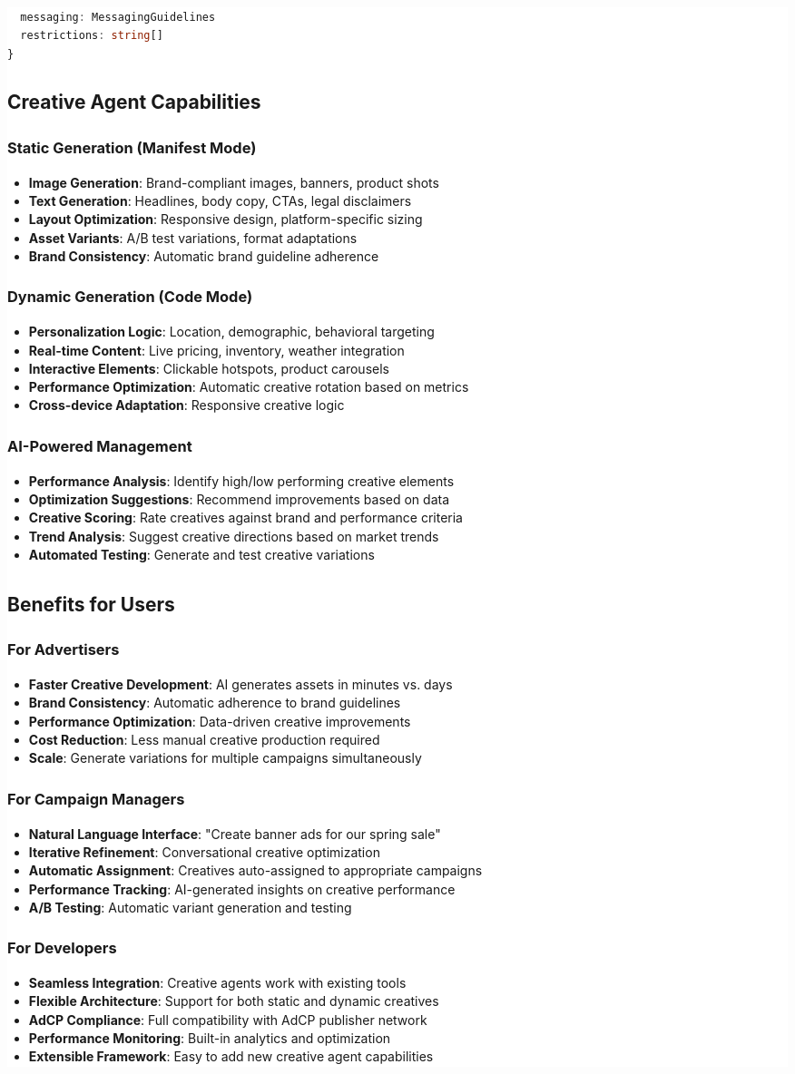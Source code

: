 ```typescript
  messaging: MessagingGuidelines
  restrictions: string[]
}
```

## Creative Agent Capabilities

### Static Generation (Manifest Mode)
- **Image Generation**: Brand-compliant images, banners, product shots
- **Text Generation**: Headlines, body copy, CTAs, legal disclaimers
- **Layout Optimization**: Responsive design, platform-specific sizing
- **Asset Variants**: A/B test variations, format adaptations
- **Brand Consistency**: Automatic brand guideline adherence

### Dynamic Generation (Code Mode)  
- **Personalization Logic**: Location, demographic, behavioral targeting
- **Real-time Content**: Live pricing, inventory, weather integration
- **Interactive Elements**: Clickable hotspots, product carousels
- **Performance Optimization**: Automatic creative rotation based on metrics
- **Cross-device Adaptation**: Responsive creative logic

### AI-Powered Management
- **Performance Analysis**: Identify high/low performing creative elements  
- **Optimization Suggestions**: Recommend improvements based on data
- **Creative Scoring**: Rate creatives against brand and performance criteria
- **Trend Analysis**: Suggest creative directions based on market trends
- **Automated Testing**: Generate and test creative variations

## Benefits for Users

### For Advertisers
- **Faster Creative Development**: AI generates assets in minutes vs. days
- **Brand Consistency**: Automatic adherence to brand guidelines
- **Performance Optimization**: Data-driven creative improvements
- **Cost Reduction**: Less manual creative production required
- **Scale**: Generate variations for multiple campaigns simultaneously

### For Campaign Managers
- **Natural Language Interface**: "Create banner ads for our spring sale"
- **Iterative Refinement**: Conversational creative optimization
- **Automatic Assignment**: Creatives auto-assigned to appropriate campaigns
- **Performance Tracking**: AI-generated insights on creative performance
- **A/B Testing**: Automatic variant generation and testing

### For Developers
- **Seamless Integration**: Creative agents work with existing tools
- **Flexible Architecture**: Support for both static and dynamic creatives
- **AdCP Compliance**: Full compatibility with AdCP publisher network
- **Performance Monitoring**: Built-in analytics and optimization
- **Extensible Framework**: Easy to add new creative agent capabilities
